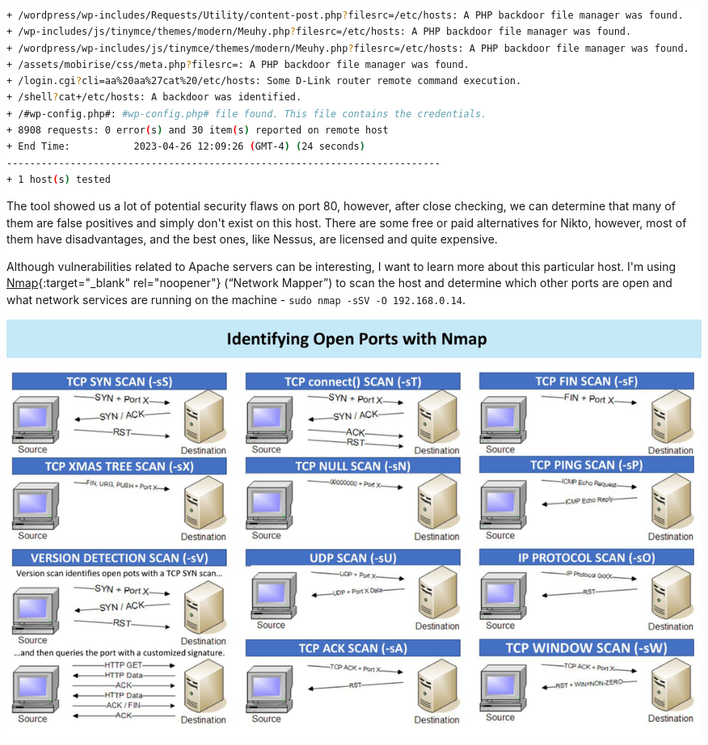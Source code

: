 ```bash
+ /wordpress/wp-includes/Requests/Utility/content-post.php?filesrc=/etc/hosts: A PHP backdoor file manager was found.
+ /wp-includes/js/tinymce/themes/modern/Meuhy.php?filesrc=/etc/hosts: A PHP backdoor file manager was found.
+ /wordpress/wp-includes/js/tinymce/themes/modern/Meuhy.php?filesrc=/etc/hosts: A PHP backdoor file manager was found.
+ /assets/mobirise/css/meta.php?filesrc=: A PHP backdoor file manager was found.
+ /login.cgi?cli=aa%20aa%27cat%20/etc/hosts: Some D-Link router remote command execution.
+ /shell?cat+/etc/hosts: A backdoor was identified.
+ /#wp-config.php#: #wp-config.php# file found. This file contains the credentials.
+ 8908 requests: 0 error(s) and 30 item(s) reported on remote host
+ End Time:           2023-04-26 12:09:26 (GMT-4) (24 seconds)
---------------------------------------------------------------------------
+ 1 host(s) tested
```

The tool showed us a lot of potential security flaws on port 80, however, after close checking, we can determine that many of them are false positives and simply don't exist on this host. There are some free or paid alternatives for Nikto, however, most of them have disadvantages, and the best ones, like Nessus, are licensed and quite expensive.

Although vulnerabilities related to Apache servers can be interesting, I want to learn more about this particular host. I'm using [Nmap](https://nmap.org/book/man.html){:target="_blank" rel="noopener"} (“Network Mapper”) to scan the host and determine which other ports are open and what network services are running on the machine - ```sudo nmap -sSV -O 192.168.0.14```.

<a href="/images/FkHjgWpagAAZoJv.jpg"><img src="/images/FkHjgWpagAAZoJv.jpg"></a>
